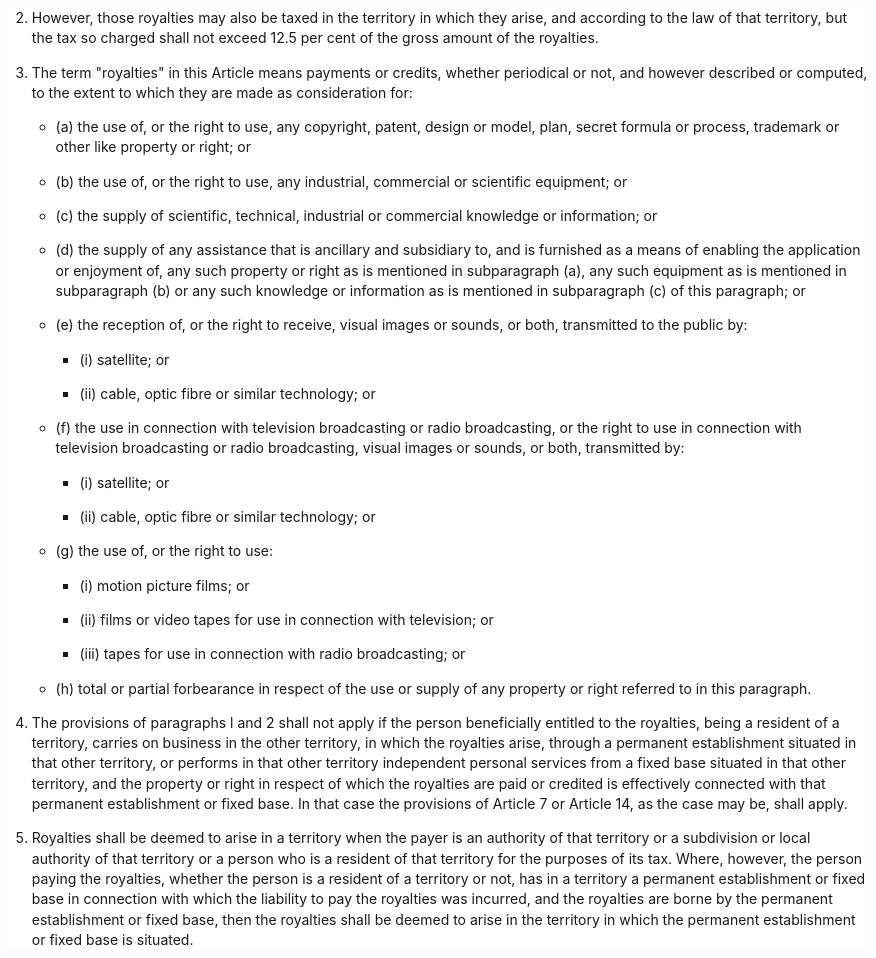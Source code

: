 2.	However, those royalties may also be taxed in the territory in which they arise, and according to the law of that territory, but the tax so charged shall not exceed 12.5 per cent of the gross amount of the royalties.

3.	The term "royalties" in this Article means payments or credits, whether periodical or not, and however described or computed, to the extent to which they are made as consideration for:

    * (a) the use of, or the right to use, any copyright, patent, design or model, plan, secret formula or process, trademark or other like property or right; or

    * (b) the use of, or the right to use, any industrial, commercial or scientific equipment; or

    * (c) the supply of scientific, technical, industrial or commercial knowledge or information; or

    * (d) the supply of any assistance that is ancillary and subsidiary to, and is furnished as a means of enabling the application or enjoyment of, any such property or right as is mentioned in subparagraph (a), any such equipment as is mentioned in subparagraph (b) or any such knowledge or information as is mentioned in subparagraph (c) of this paragraph; or

    * (e) the reception of, or the right to receive, visual images or sounds, or both, transmitted to the public by:

      * (i) satellite; or

      * (ii) cable, optic fibre or similar technology; or

    * (f) the use in connection with television broadcasting or radio broadcasting, or the right to use in connection with television broadcasting or radio broadcasting, visual images or sounds, or both, transmitted by:

      * (i) satellite; or

      * (ii) cable, optic fibre or similar technology; or

    * (g) the use of, or the right to use:

      * (i) motion picture films; or

      * (ii) films or video tapes for use in connection with television; or

      * (iii) tapes for use in connection with radio broadcasting; or

    * (h) total or partial forbearance in respect of the use or supply of any property or right referred to in this paragraph.

4.	The provisions of paragraphs l and 2 shall not apply if the person beneficially entitled to the royalties, being a resident of a territory, carries on business in the other territory, in which the royalties arise, through a permanent establishment situated in that other territory, or performs in that other territory independent personal services from a fixed base situated in that other territory, and the property or right in respect of which the royalties are paid or credited is effectively connected with that permanent establishment or fixed base. In that case the provisions of Article 7 or Article 14, as the case may be, shall apply.

5.	Royalties shall be deemed to arise in a territory when the payer is an authority of that territory or a subdivision or local authority of that territory or a person who is a resident of that territory for the purposes of its tax. Where, however, the person paying the royalties, whether the person is a resident of a territory or not, has in a territory a permanent establishment or fixed base in connection with which the liability to pay the royalties was incurred, and the royalties are borne by the permanent establishment or fixed base, then the royalties shall be deemed to arise in the territory in which the permanent establishment or fixed base is situated.
